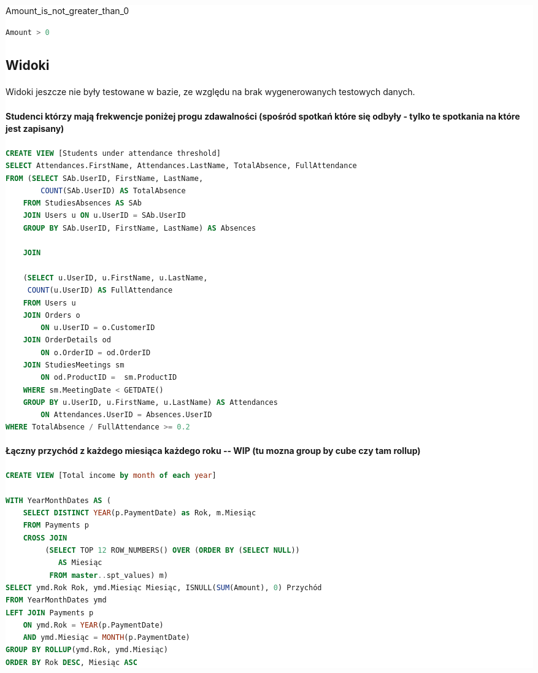 Amount_is_not_greater_than_0

```sql
Amount > 0
```

## Widoki

Widoki jeszcze nie były testowane w bazie, ze względu na brak wygenerowanych testowych danych.

#### Studenci którzy mają frekwencje poniżej progu zdawalności (spośród spotkań które się odbyły - tylko te spotkania na które jest zapisany)

```sql
CREATE VIEW [Students under attendance threshold]
SELECT Attendances.FirstName, Attendances.LastName, TotalAbsence, FullAttendance
FROM (SELECT SAb.UserID, FirstName, LastName,
        COUNT(SAb.UserID) AS TotalAbsence
    FROM StudiesAbsences AS SAb
    JOIN Users u ON u.UserID = SAb.UserID
    GROUP BY SAb.UserID, FirstName, LastName) AS Absences

    JOIN

    (SELECT u.UserID, u.FirstName, u.LastName,
     COUNT(u.UserID) AS FullAttendance
    FROM Users u 
    JOIN Orders o 
        ON u.UserID = o.CustomerID 
    JOIN OrderDetails od 
        ON o.OrderID = od.OrderID 
    JOIN StudiesMeetings sm 
        ON od.ProductID =  sm.ProductID
    WHERE sm.MeetingDate < GETDATE()
    GROUP BY u.UserID, u.FirstName, u.LastName) AS Attendances
        ON Attendances.UserID = Absences.UserID
WHERE TotalAbsence / FullAttendance >= 0.2
```

#### Łączny przychód z każdego miesiąca każdego roku -- WIP (tu mozna group by cube czy tam rollup)

```sql
CREATE VIEW [Total income by month of each year]

WITH YearMonthDates AS (
    SELECT DISTINCT YEAR(p.PaymentDate) as Rok, m.Miesiąc
    FROM Payments p 
    CROSS JOIN
         (SELECT TOP 12 ROW_NUMBERS() OVER (ORDER BY (SELECT NULL)) 
            AS Miesiąc
          FROM master..spt_values) m)
SELECT ymd.Rok Rok, ymd.Miesiąc Miesiąc, ISNULL(SUM(Amount), 0) Przychód
FROM YearMonthDates ymd 
LEFT JOIN Payments p
    ON ymd.Rok = YEAR(p.PaymentDate) 
    AND ymd.Miesiąc = MONTH(p.PaymentDate)
GROUP BY ROLLUP(ymd.Rok, ymd.Miesiąc)
ORDER BY Rok DESC, Miesiąc ASC
```
